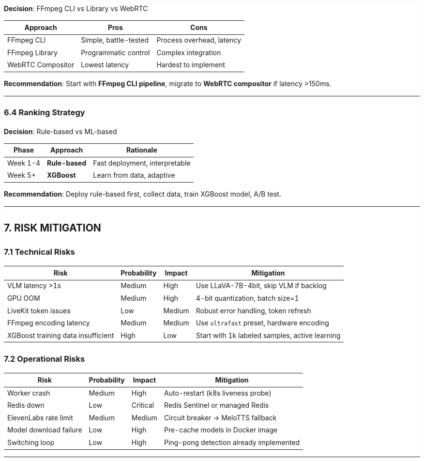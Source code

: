 **Decision**: FFmpeg CLI vs Library vs WebRTC

| Approach | Pros | Cons |
|----------|------|------|
| FFmpeg CLI | Simple, battle-tested | Process overhead, latency |
| FFmpeg Library | Programmatic control | Complex integration |
| WebRTC Compositor | Lowest latency | Hardest to implement |

**Recommendation**: Start with **FFmpeg CLI pipeline**, migrate to **WebRTC compositor** if latency >150ms.

---

### 6.4 Ranking Strategy

**Decision**: Rule-based vs ML-based

| Phase | Approach | Rationale |
|-------|----------|-----------|
| Week 1-4 | **Rule-based** | Fast deployment, interpretable |
| Week 5+ | **XGBoost** | Learn from data, adaptive |

**Recommendation**: Deploy rule-based first, collect data, train XGBoost model, A/B test.

---

## 7. RISK MITIGATION

### 7.1 Technical Risks

| Risk | Probability | Impact | Mitigation |
|------|-------------|--------|------------|
| VLM latency >1s | Medium | High | Use LLaVA-7B-4bit, skip VLM if backlog |
| GPU OOM | Medium | High | 4-bit quantization, batch size=1 |
| LiveKit token issues | Low | Medium | Robust error handling, token refresh |
| FFmpeg encoding latency | Medium | Medium | Use `ultrafast` preset, hardware encoding |
| XGBoost training data insufficient | High | Low | Start with 1k labeled samples, active learning |

### 7.2 Operational Risks

| Risk | Probability | Impact | Mitigation |
|------|-------------|--------|------------|
| Worker crash | Medium | High | Auto-restart (k8s liveness probe) |
| Redis down | Low | Critical | Redis Sentinel or managed Redis |
| ElevenLabs rate limit | Medium | Medium | Circuit breaker → MeloTTS fallback |
| Model download failure | Low | High | Pre-cache models in Docker image |
| Switching loop | Low | High | Ping-pong detection already implemented |

---